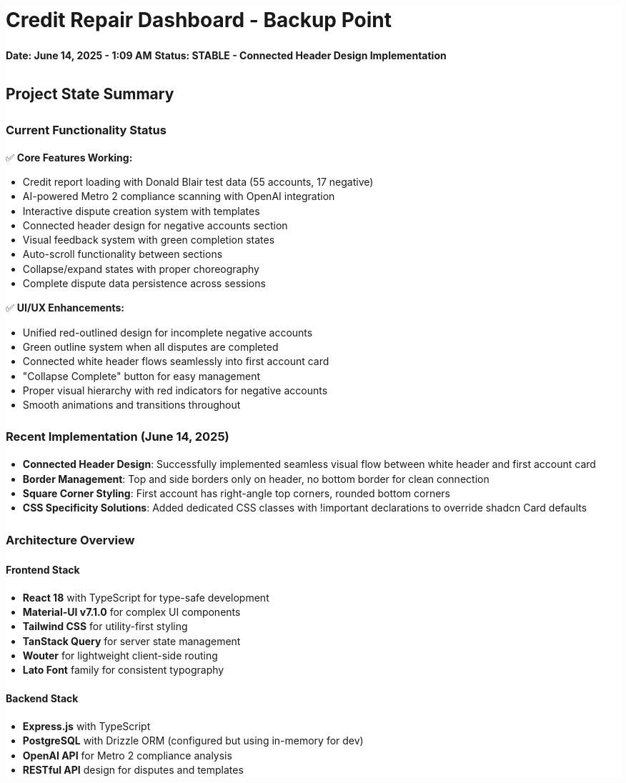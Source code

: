 # Credit Repair Dashboard - Backup Point
**Date: June 14, 2025 - 1:09 AM**
**Status: STABLE - Connected Header Design Implementation**

## Project State Summary

### Current Functionality Status
✅ **Core Features Working:**
- Credit report loading with Donald Blair test data (55 accounts, 17 negative)
- AI-powered Metro 2 compliance scanning with OpenAI integration
- Interactive dispute creation system with templates
- Connected header design for negative accounts section
- Visual feedback system with green completion states
- Auto-scroll functionality between sections
- Collapse/expand states with proper choreography
- Complete dispute data persistence across sessions

✅ **UI/UX Enhancements:**
- Unified red-outlined design for incomplete negative accounts
- Green outline system when all disputes are completed
- Connected white header flows seamlessly into first account card
- "Collapse Complete" button for easy management
- Proper visual hierarchy with red indicators for negative accounts
- Smooth animations and transitions throughout

### Recent Implementation (June 14, 2025)
- **Connected Header Design**: Successfully implemented seamless visual flow between white header and first account card
- **Border Management**: Top and side borders only on header, no bottom border for clean connection
- **Square Corner Styling**: First account has right-angle top corners, rounded bottom corners
- **CSS Specificity Solutions**: Added dedicated CSS classes with !important declarations to override shadcn Card defaults

### Architecture Overview

#### Frontend Stack
- **React 18** with TypeScript for type-safe development
- **Material-UI v7.1.0** for complex UI components
- **Tailwind CSS** for utility-first styling
- **TanStack Query** for server state management
- **Wouter** for lightweight client-side routing
- **Lato Font** family for consistent typography

#### Backend Stack
- **Express.js** with TypeScript
- **PostgreSQL** with Drizzle ORM (configured but using in-memory for dev)
- **OpenAI API** for Metro 2 compliance analysis
- **RESTful API** design for disputes and templates
